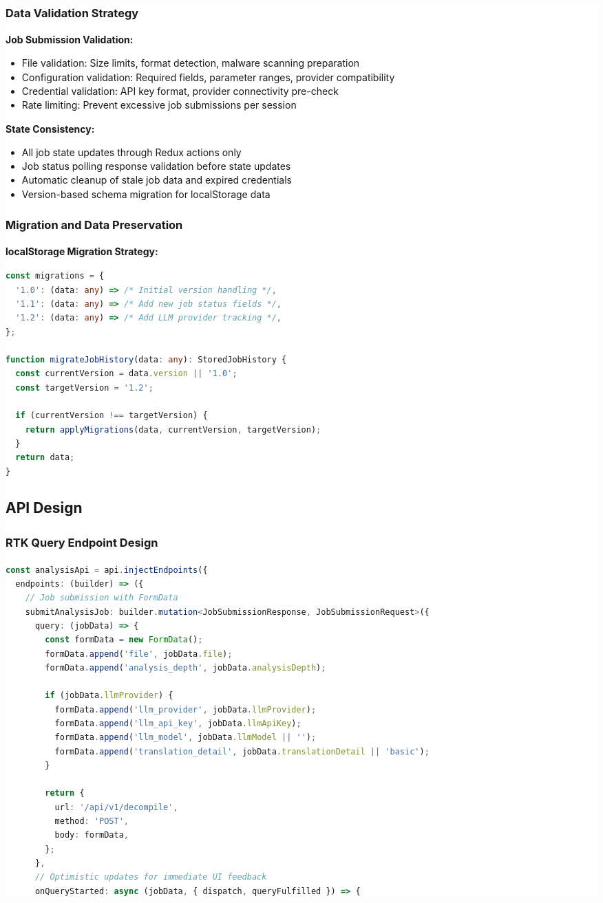 ### Data Validation Strategy

**Job Submission Validation:**
- File validation: Size limits, format detection, malware scanning preparation
- Configuration validation: Required fields, parameter ranges, provider compatibility
- Credential validation: API key format, provider connectivity pre-check
- Rate limiting: Prevent excessive job submissions per session

**State Consistency:**
- All job state updates through Redux actions only
- Job status polling response validation before state updates
- Automatic cleanup of stale job data and expired credentials
- Version-based schema migration for localStorage data

### Migration and Data Preservation

**localStorage Migration Strategy:**
```typescript
const migrations = {
  '1.0': (data: any) => /* Initial version handling */,
  '1.1': (data: any) => /* Add new job status fields */,
  '1.2': (data: any) => /* Add LLM provider tracking */,
};

function migrateJobHistory(data: any): StoredJobHistory {
  const currentVersion = data.version || '1.0';
  const targetVersion = '1.2';
  
  if (currentVersion !== targetVersion) {
    return applyMigrations(data, currentVersion, targetVersion);
  }
  return data;
}
```

## API Design

### RTK Query Endpoint Design

```typescript
const analysisApi = api.injectEndpoints({
  endpoints: (builder) => ({
    // Job submission with FormData
    submitAnalysisJob: builder.mutation<JobSubmissionResponse, JobSubmissionRequest>({
      query: (jobData) => {
        const formData = new FormData();
        formData.append('file', jobData.file);
        formData.append('analysis_depth', jobData.analysisDepth);
        
        if (jobData.llmProvider) {
          formData.append('llm_provider', jobData.llmProvider);
          formData.append('llm_api_key', jobData.llmApiKey);
          formData.append('llm_model', jobData.llmModel || '');
          formData.append('translation_detail', jobData.translationDetail || 'basic');
        }
        
        return {
          url: '/api/v1/decompile',
          method: 'POST',
          body: formData,
        };
      },
      // Optimistic updates for immediate UI feedback
      onQueryStarted: async (jobData, { dispatch, queryFulfilled }) => {
```